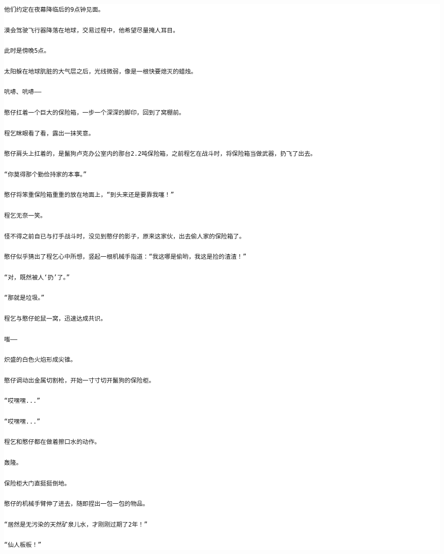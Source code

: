     他们约定在夜幕降临后的9点钟见面。

    漠会驾驶飞行器降落在地球，交易过程中，他希望尽量掩人耳目。

    此时是傍晚5点。

    太阳躲在地球肮脏的大气层之后，光线微弱，像是一根快要熄灭的蜡烛。

    吭哧、吭哧——

    憨仔扛着一个巨大的保险箱，一步一个深深的脚印，回到了窝棚前。

    程乞眯眼看了看，露出一抹笑意。

    憨仔肩头上扛着的，是鬣狗卢克办公室内的那台2.2吨保险箱，之前程乞在战斗时，将保险箱当做武器，扔飞了出去。

    “你莫得那个勤俭持家的本事。”

    憨仔将笨重保险箱重重的放在地面上，“到头来还是要靠我噻！”

    程乞无奈一笑。

    怪不得之前自已与打手战斗时，没见到憨仔的影子，原来这家伙，出去偷人家的保险箱了。

    憨仔似乎猜出了程乞心中所想，竖起一根机械手指道：“我这哪是偷哟，我这是捡的渣渣！”

    “对，既然被人‘扔’了。”

    “那就是垃圾。”

    程乞与憨仔蛇鼠一窝，迅速达成共识。

    嗤——

    炽盛的白色火焰形成尖锥。

    憨仔调动出金属切割枪，开始一寸寸切开鬣狗的保险柜。

    “哎嘿嘿...”

    “哎嘿嘿...”

    程乞和憨仔都在做着擦口水的动作。

    轰隆。

    保险柜大门直挺挺倒地。

    憨仔的机械手臂伸了进去，随即捏出一包一包的物品。

    “居然是无污染的天然矿泉儿水，才刚刚过期了2年！”

    “仙人板板！”

